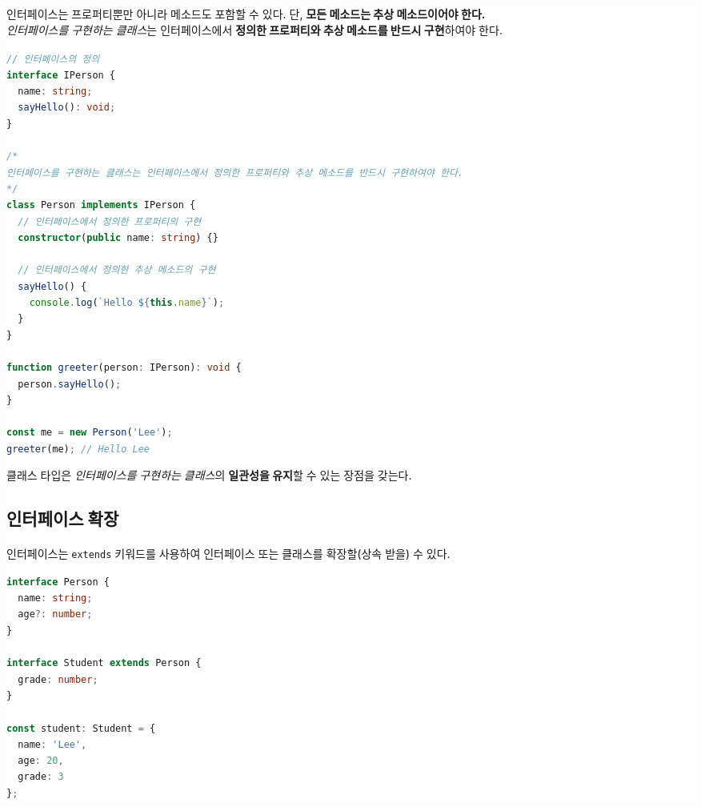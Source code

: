 인터페이스는 프로퍼티뿐만 아니라 메소드도 포함할 수 있다. 단, **모든 메소드는 추상 메소드이어야 한다.**  
*인터페이스를 구현하는 클래스*는 인터페이스에서 **정의한 프로퍼티와 추상 메소드를 반드시 구현**하여야 한다.

```typescript
// 인터페이스의 정의
interface IPerson {
  name: string;
  sayHello(): void;
}

/*
인터페이스를 구현하는 클래스는 인터페이스에서 정의한 프로퍼티와 추상 메소드를 반드시 구현하여야 한다.
*/
class Person implements IPerson {
  // 인터페이스에서 정의한 프로퍼티의 구현
  constructor(public name: string) {}

  // 인터페이스에서 정의한 추상 메소드의 구현
  sayHello() {
    console.log(`Hello ${this.name}`);
  }
}

function greeter(person: IPerson): void {
  person.sayHello();
}

const me = new Person('Lee');
greeter(me); // Hello Lee

```

클래스 타입은 *인터페이스를 구현하는 클래스*의 **일관성을 유지**할 수 있는 장점을 갖는다.  





## 인터페이스 확장

인터페이스는 `extends` 키워드를 사용하여 인터페이스 또는 클래스를 확장할(상속 받을) 수 있다.

```typescript
interface Person {
  name: string;
  age?: number;
}

interface Student extends Person {
  grade: number;
}

const student: Student = {
  name: 'Lee',
  age: 20,
  grade: 3
};

```
